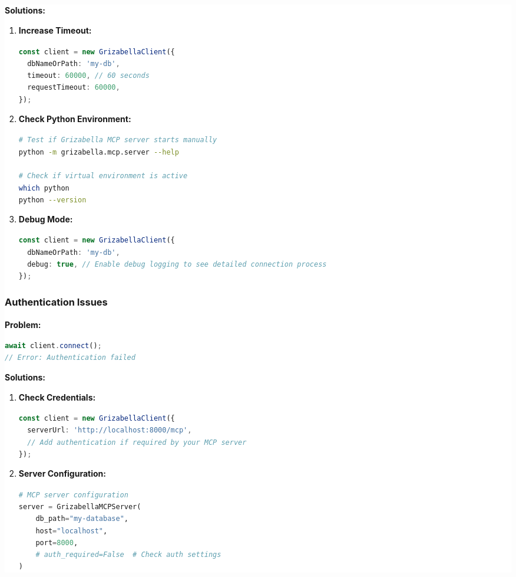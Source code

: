 **Solutions:**

1. **Increase Timeout:**
   ```typescript
   const client = new GrizabellaClient({
     dbNameOrPath: 'my-db',
     timeout: 60000, // 60 seconds
     requestTimeout: 60000,
   });
   ```

2. **Check Python Environment:**
   ```bash
   # Test if Grizabella MCP server starts manually
   python -m grizabella.mcp.server --help
   
   # Check if virtual environment is active
   which python
   python --version
   ```

3. **Debug Mode:**
   ```typescript
   const client = new GrizabellaClient({
     dbNameOrPath: 'my-db',
     debug: true, // Enable debug logging to see detailed connection process
   });
   ```

### Authentication Issues

**Problem:**
```typescript
await client.connect();
// Error: Authentication failed
```

**Solutions:**

1. **Check Credentials:**
   ```typescript
   const client = new GrizabellaClient({
     serverUrl: 'http://localhost:8000/mcp',
     // Add authentication if required by your MCP server
   });
   ```

2. **Server Configuration:**
   ```python
   # MCP server configuration
   server = GrizabellaMCPServer(
       db_path="my-database",
       host="localhost",
       port=8000,
       # auth_required=False  # Check auth settings
   )
   ```
